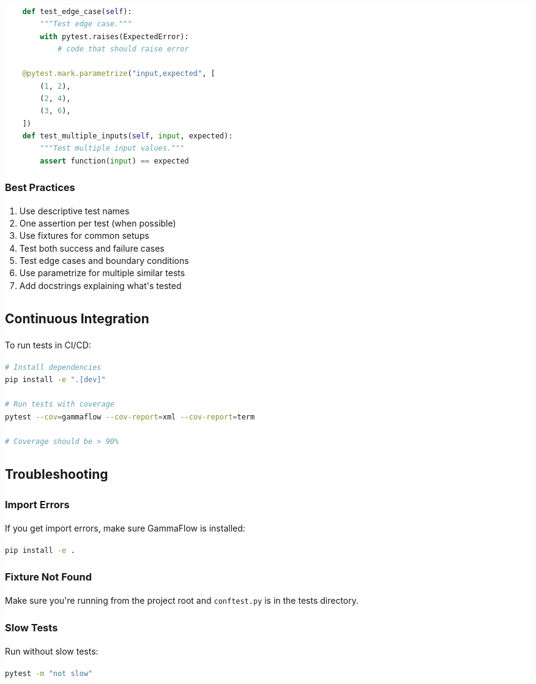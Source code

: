 ```python
    def test_edge_case(self):
        """Test edge case."""
        with pytest.raises(ExpectedError):
            # code that should raise error
    
    @pytest.mark.parametrize("input,expected", [
        (1, 2),
        (2, 4),
        (3, 6),
    ])
    def test_multiple_inputs(self, input, expected):
        """Test multiple input values."""
        assert function(input) == expected
```

### Best Practices
1. Use descriptive test names
2. One assertion per test (when possible)
3. Use fixtures for common setups
4. Test both success and failure cases
5. Test edge cases and boundary conditions
6. Use parametrize for multiple similar tests
7. Add docstrings explaining what's tested

## Continuous Integration

To run tests in CI/CD:

```bash
# Install dependencies
pip install -e ".[dev]"

# Run tests with coverage
pytest --cov=gammaflow --cov-report=xml --cov-report=term

# Coverage should be > 90%
```

## Troubleshooting

### Import Errors
If you get import errors, make sure GammaFlow is installed:
```bash
pip install -e .
```

### Fixture Not Found
Make sure you're running from the project root and `conftest.py` is in the tests directory.

### Slow Tests
Run without slow tests:
```bash
pytest -m "not slow"
```
